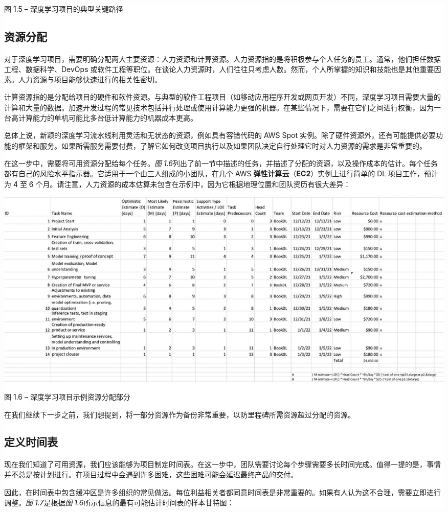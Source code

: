 图 1.5 – 深度学习项目的典型关键路径

## 资源分配

对于深度学习项目，需要明确分配两大主要资源：人力资源和计算资源。人力资源指的是将积极参与个人任务的员工。通常，他们担任数据工程、数据科学、DevOps 或软件工程等职位。在谈论人力资源时，人们往往只考虑人数。然而，个人所掌握的知识和技能也是其他重要因素。人力资源与项目能够快速进行的相关性密切。

计算资源指的是分配给项目的硬件和软件资源。与典型的软件工程项目（如移动应用程序开发或网页开发）不同，深度学习项目需要大量的计算和大量的数据。加速开发过程的常见技术包括并行处理或使用计算能力更强的机器。在某些情况下，需要在它们之间进行权衡，因为一台高计算能力的单机可能比多台低计算能力的机器成本更高。

总体上说，新颖的深度学习流水线利用灵活和无状态的资源，例如具有容错代码的 AWS Spot 实例。除了硬件资源外，还有可能提供必要功能的框架和服务。如果所需服务需要付费，了解它如何改变项目执行以及如果团队决定自行处理它时对人力资源的需求是非常重要的。

在这一步中，需要将可用资源分配给每个任务。*图 1.6*列出了前一节中描述的任务，并描述了分配的资源，以及操作成本的估计。每个任务都有自己的风险水平指示器。它适用于一个由三人组成的小团队，在几个 AWS **弹性计算云**（**EC2**）实例上进行简单的 DL 项目工作，预计为 4 至 6 个月。请注意，人力资源的成本估算未包含在示例中，因为它根据地理位置和团队资历有很大差异：

![图 1.6 – 深度学习项目示例资源分配部分](img/B18522_01_06.jpg)

图 1.6 – 深度学习项目示例资源分配部分

在我们继续下一步之前，我们想提到，将一部分资源作为备份非常重要，以防里程碑所需资源超过分配的资源。

## 定义时间表

现在我们知道了可用资源，我们应该能够为项目制定时间表。在这一步中，团队需要讨论每个步骤需要多长时间完成。值得一提的是，事情并不总是按计划进行。在项目过程中会遇到许多困难，这些困难可能会延迟最终产品的交付。

因此，在时间表中包含缓冲区是许多组织的常见做法。每位利益相关者都同意时间表是非常重要的。如果有人认为这不合理，需要立即进行调整。*图 1.7*是根据*图 1.6*所示信息的最有可能估计时间表的样本甘特图：
